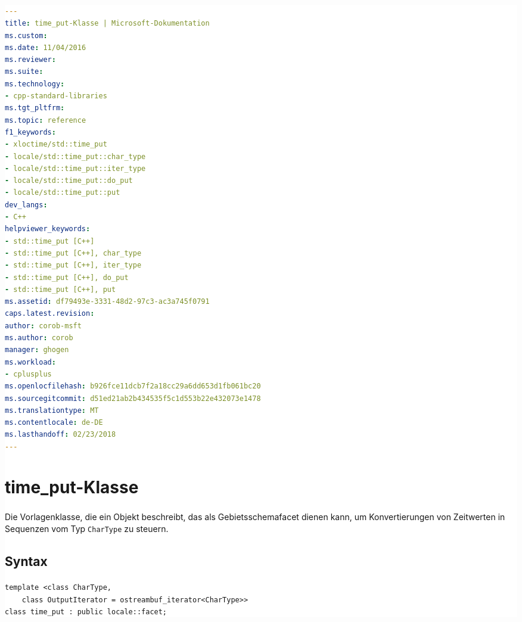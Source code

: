 ```yaml
---
title: time_put-Klasse | Microsoft-Dokumentation
ms.custom: 
ms.date: 11/04/2016
ms.reviewer: 
ms.suite: 
ms.technology:
- cpp-standard-libraries
ms.tgt_pltfrm: 
ms.topic: reference
f1_keywords:
- xloctime/std::time_put
- locale/std::time_put::char_type
- locale/std::time_put::iter_type
- locale/std::time_put::do_put
- locale/std::time_put::put
dev_langs:
- C++
helpviewer_keywords:
- std::time_put [C++]
- std::time_put [C++], char_type
- std::time_put [C++], iter_type
- std::time_put [C++], do_put
- std::time_put [C++], put
ms.assetid: df79493e-3331-48d2-97c3-ac3a745f0791
caps.latest.revision: 
author: corob-msft
ms.author: corob
manager: ghogen
ms.workload:
- cplusplus
ms.openlocfilehash: b926fce11dcb7f2a18cc29a6dd653d1fb061bc20
ms.sourcegitcommit: d51ed21ab2b434535f5c1d553b22e432073e1478
ms.translationtype: MT
ms.contentlocale: de-DE
ms.lasthandoff: 02/23/2018
---
```

# <a name="timeput-class"></a>time_put-Klasse
Die Vorlagenklasse, die ein Objekt beschreibt, das als Gebietsschemafacet dienen kann, um Konvertierungen von Zeitwerten in Sequenzen vom Typ `CharType` zu steuern.  
  
## <a name="syntax"></a>Syntax  
  
```  
template <class CharType,  
    class OutputIterator = ostreambuf_iterator<CharType>>  
class time_put : public locale::facet;  
```  
  